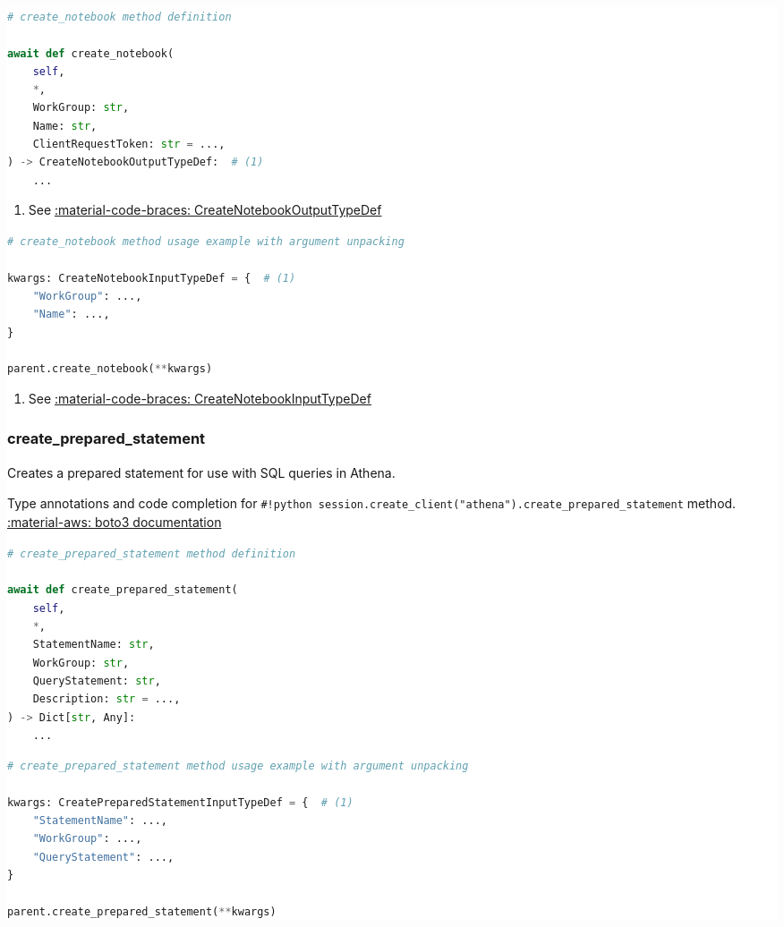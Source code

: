 ```python
# create_notebook method definition

await def create_notebook(
    self,
    *,
    WorkGroup: str,
    Name: str,
    ClientRequestToken: str = ...,
) -> CreateNotebookOutputTypeDef:  # (1)
    ...
```

1. See [:material-code-braces: CreateNotebookOutputTypeDef](./type_defs.md#createnotebookoutputtypedef)


```python
# create_notebook method usage example with argument unpacking

kwargs: CreateNotebookInputTypeDef = {  # (1)
    "WorkGroup": ...,
    "Name": ...,
}

parent.create_notebook(**kwargs)
```

1. See [:material-code-braces: CreateNotebookInputTypeDef](./type_defs.md#createnotebookinputtypedef)

### create\_prepared\_statement

Creates a prepared statement for use with SQL queries in Athena.

Type annotations and code completion for `#!python session.create_client("athena").create_prepared_statement` method.
[:material-aws: boto3 documentation](https://boto3.amazonaws.com/v1/documentation/api/latest/reference/services/athena/client/create_prepared_statement.html)

```python
# create_prepared_statement method definition

await def create_prepared_statement(
    self,
    *,
    StatementName: str,
    WorkGroup: str,
    QueryStatement: str,
    Description: str = ...,
) -> Dict[str, Any]:
    ...
```

```python
# create_prepared_statement method usage example with argument unpacking

kwargs: CreatePreparedStatementInputTypeDef = {  # (1)
    "StatementName": ...,
    "WorkGroup": ...,
    "QueryStatement": ...,
}

parent.create_prepared_statement(**kwargs)
```
